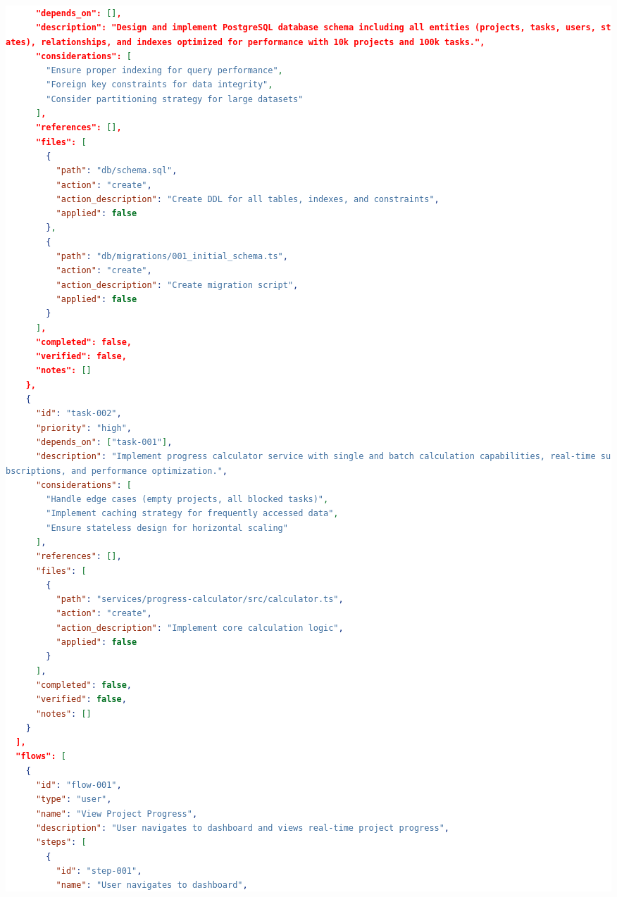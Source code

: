 ```json
      "depends_on": [],
      "description": "Design and implement PostgreSQL database schema including all entities (projects, tasks, users, states), relationships, and indexes optimized for performance with 10k projects and 100k tasks.",
      "considerations": [
        "Ensure proper indexing for query performance",
        "Foreign key constraints for data integrity",
        "Consider partitioning strategy for large datasets"
      ],
      "references": [],
      "files": [
        {
          "path": "db/schema.sql",
          "action": "create",
          "action_description": "Create DDL for all tables, indexes, and constraints",
          "applied": false
        },
        {
          "path": "db/migrations/001_initial_schema.ts",
          "action": "create",
          "action_description": "Create migration script",
          "applied": false
        }
      ],
      "completed": false,
      "verified": false,
      "notes": []
    },
    {
      "id": "task-002",
      "priority": "high",
      "depends_on": ["task-001"],
      "description": "Implement progress calculator service with single and batch calculation capabilities, real-time subscriptions, and performance optimization.",
      "considerations": [
        "Handle edge cases (empty projects, all blocked tasks)",
        "Implement caching strategy for frequently accessed data",
        "Ensure stateless design for horizontal scaling"
      ],
      "references": [],
      "files": [
        {
          "path": "services/progress-calculator/src/calculator.ts",
          "action": "create",
          "action_description": "Implement core calculation logic",
          "applied": false
        }
      ],
      "completed": false,
      "verified": false,
      "notes": []
    }
  ],
  "flows": [
    {
      "id": "flow-001",
      "type": "user",
      "name": "View Project Progress",
      "description": "User navigates to dashboard and views real-time project progress",
      "steps": [
        {
          "id": "step-001",
          "name": "User navigates to dashboard",
```